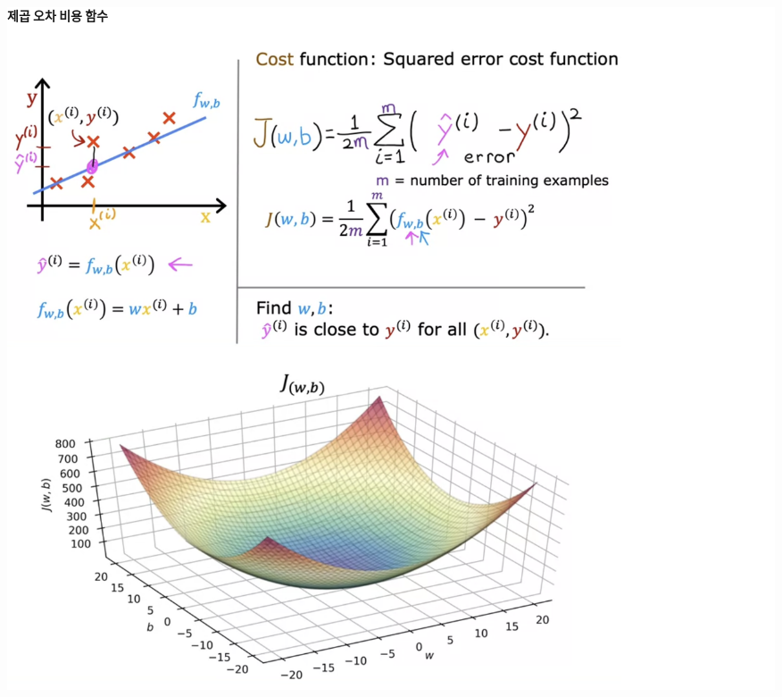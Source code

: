 #### 제곱 오차 비용 함수
<img src="../image/제곱 오차 비용 함수.png" width=80%>

</br>

<img src="../image/비용 함수 J 그래프.png" width=80%></br>
